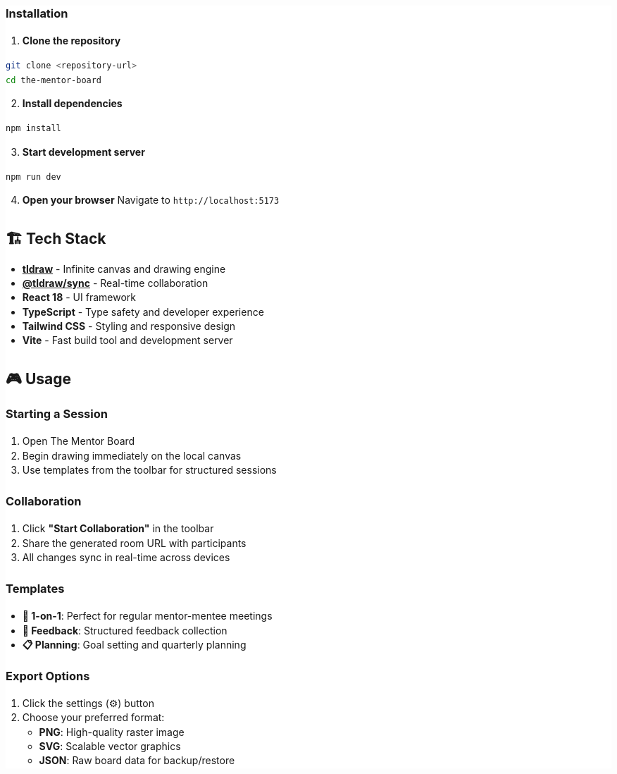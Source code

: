 ### Installation

1. **Clone the repository**
```bash
git clone <repository-url>
cd the-mentor-board
```

2. **Install dependencies**
```bash
npm install
```

3. **Start development server**
```bash
npm run dev
```

4. **Open your browser**
Navigate to `http://localhost:5173`

## 🏗️ Tech Stack

- **[tldraw](https://tldraw.dev)** - Infinite canvas and drawing engine
- **[@tldraw/sync](https://tldraw.dev/docs/collaboration)** - Real-time collaboration
- **React 18** - UI framework
- **TypeScript** - Type safety and developer experience
- **Tailwind CSS** - Styling and responsive design
- **Vite** - Fast build tool and development server

## 🎮 Usage

### Starting a Session
1. Open The Mentor Board
2. Begin drawing immediately on the local canvas
3. Use templates from the toolbar for structured sessions

### Collaboration
1. Click **"Start Collaboration"** in the toolbar
2. Share the generated room URL with participants
3. All changes sync in real-time across devices

### Templates
- **📅 1-on-1**: Perfect for regular mentor-mentee meetings
- **💬 Feedback**: Structured feedback collection
- **📋 Planning**: Goal setting and quarterly planning

### Export Options
1. Click the settings (⚙️) button
2. Choose your preferred format:
   - **PNG**: High-quality raster image
   - **SVG**: Scalable vector graphics
   - **JSON**: Raw board data for backup/restore
